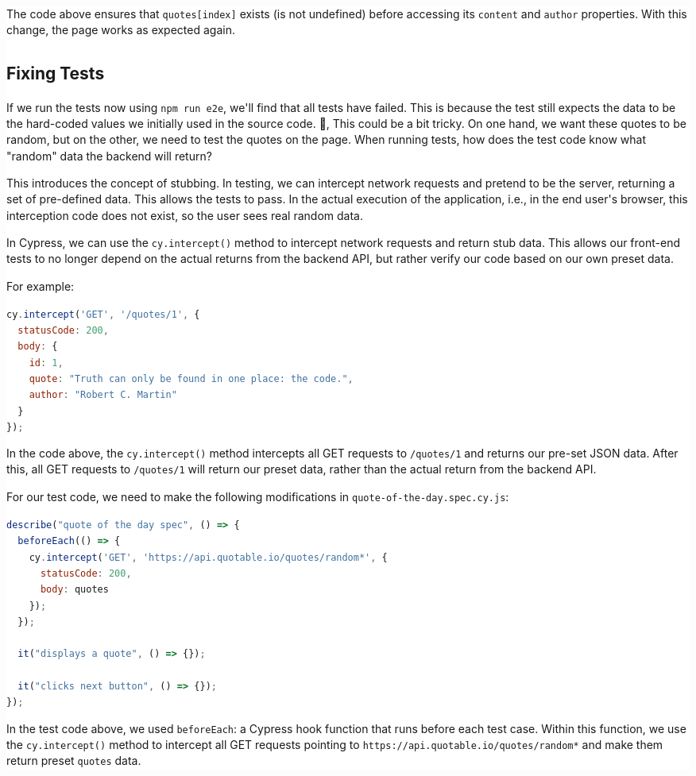The code above ensures that `quotes[index]` exists (is not undefined) before accessing its `content` and `author` properties. With this change, the page works as expected again.

## Fixing Tests

If we run the tests now using `npm run e2e`, we'll find that all tests have failed. This is because the test still expects the data to be the hard-coded values we initially used in the source code. 🤔️, This could be a bit tricky. On one hand, we want these quotes to be random, but on the other, we need to test the quotes on the page. When running tests, how does the test code know what "random" data the backend will return?

This introduces the concept of stubbing. In testing, we can intercept network requests and pretend to be the server, returning a set of pre-defined data. This allows the tests to pass. In the actual execution of the application, i.e., in the end user's browser, this interception code does not exist, so the user sees real random data.

In Cypress, we can use the `cy.intercept()` method to intercept network requests and return stub data. This allows our front-end tests to no longer depend on the actual returns from the backend API, but rather verify our code based on our own preset data.

For example:

```js
cy.intercept('GET', '/quotes/1', {
  statusCode: 200,
  body: {
    id: 1,
    quote: "Truth can only be found in one place: the code.",
    author: "Robert C. Martin"
  }
});
```

In the code above, the `cy.intercept()` method intercepts all GET requests to `/quotes/1` and returns our pre-set JSON data. After this, all GET requests to `/quotes/1` will return our preset data, rather than the actual return from the backend API.

For our test code, we need to make the following modifications in `quote-of-the-day.spec.cy.js`:

```js
describe("quote of the day spec", () => {
  beforeEach(() => {
    cy.intercept('GET', 'https://api.quotable.io/quotes/random*', {
      statusCode: 200,
      body: quotes
    });
  });

  it("displays a quote", () => {});

  it("clicks next button", () => {});
});
```

In the test code above, we used `beforeEach`: a Cypress hook function that runs before each test case. Within this function, we use the `cy.intercept()` method to intercept all GET requests pointing to `https://api.quotable.io/quotes/random*` and make them return preset `quotes` data.
